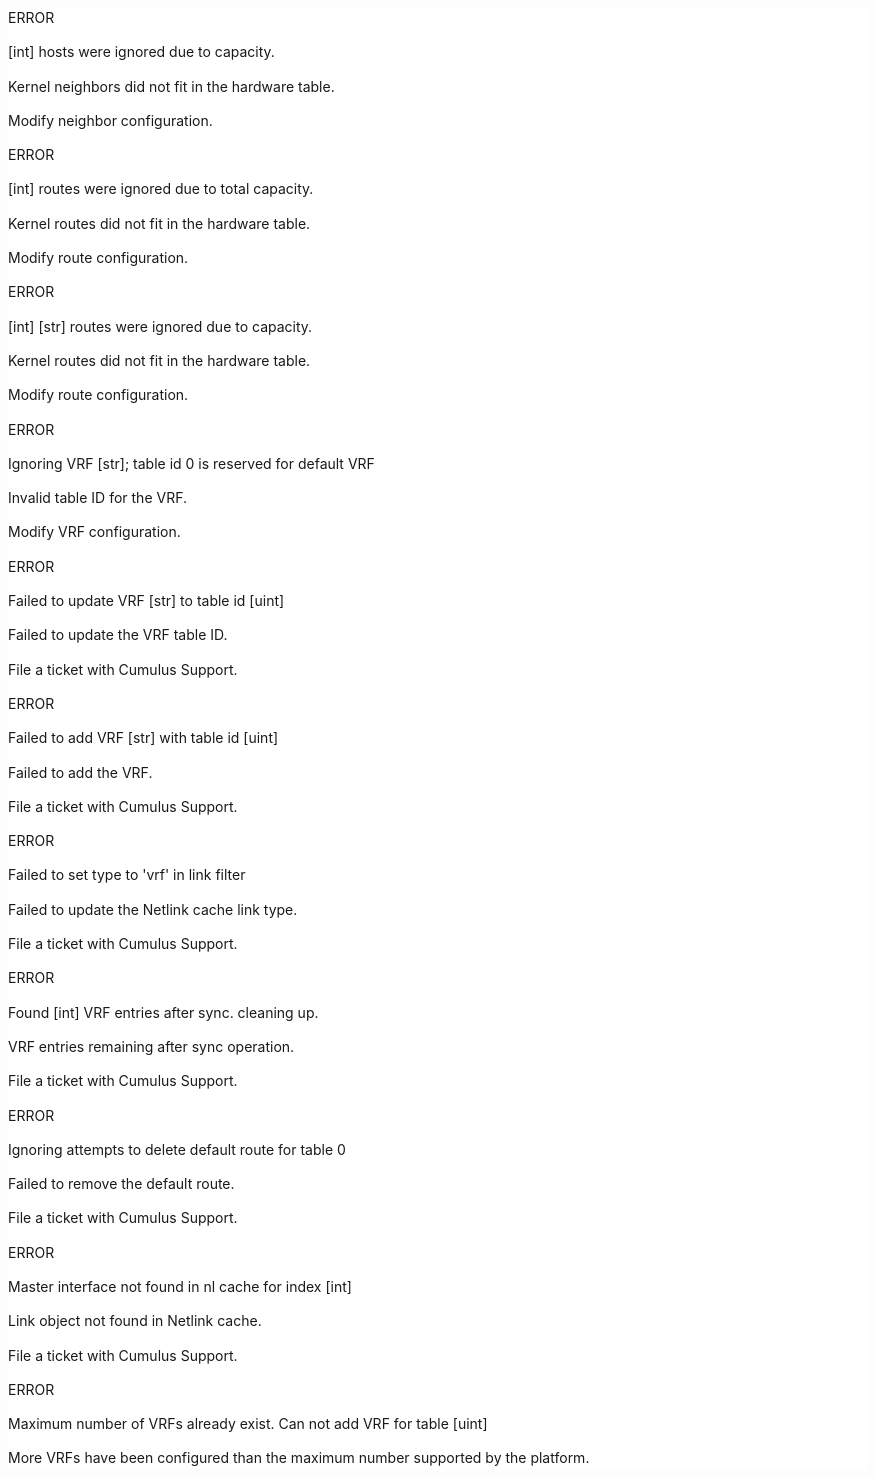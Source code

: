 <tr class="odd">
<td><p>ERROR</p></td>
<td><p>[int] hosts were ignored due to capacity.</p></td>
<td><p>Kernel neighbors did not fit in the hardware table.</p></td>
<td><p>Modify neighbor configuration.</p></td>
</tr>
<tr class="even">
<td><p>ERROR</p></td>
<td><p>[int] routes were ignored due to total capacity.</p></td>
<td><p>Kernel routes did not fit in the hardware table.</p></td>
<td><p>Modify route configuration.</p></td>
</tr>
<tr class="odd">
<td><p>ERROR</p></td>
<td><p>[int] [str] routes were ignored due to capacity.</p></td>
<td><p>Kernel routes did not fit in the hardware table.</p></td>
<td><p>Modify route configuration.</p></td>
</tr>
<tr class="even">
<td><p>ERROR</p></td>
<td><p>Ignoring VRF [str]; table id 0 is reserved for default VRF</p></td>
<td><p>Invalid table ID for the VRF.</p></td>
<td><p>Modify VRF configuration.</p></td>
</tr>
<tr class="odd">
<td><p>ERROR</p></td>
<td><p>Failed to update VRF [str] to table id [uint]</p></td>
<td><p>Failed to update the VRF table ID.</p></td>
<td><p>File a ticket with Cumulus Support.</p></td>
</tr>
<tr class="even">
<td><p>ERROR</p></td>
<td><p>Failed to add VRF [str] with table id [uint]</p></td>
<td><p>Failed to add the VRF.</p></td>
<td><p>File a ticket with Cumulus Support.</p></td>
</tr>
<tr class="odd">
<td><p>ERROR</p></td>
<td><p>Failed to set type to 'vrf' in link filter</p></td>
<td><p>Failed to update the Netlink cache link type.</p></td>
<td><p>File a ticket with Cumulus Support.</p></td>
</tr>
<tr class="even">
<td><p>ERROR</p></td>
<td><p>Found [int] VRF entries after sync. cleaning up.</p></td>
<td><p>VRF entries remaining after sync operation.</p></td>
<td><p>File a ticket with Cumulus Support.</p></td>
</tr>
<tr class="odd">
<td><p>ERROR</p></td>
<td><p>Ignoring attempts to delete default route for table 0</p></td>
<td><p>Failed to remove the default route.</p></td>
<td><p>File a ticket with Cumulus Support.</p></td>
</tr>
<tr class="even">
<td><p>ERROR</p></td>
<td><p>Master interface not found in nl cache for index [int]</p></td>
<td><p>Link object not found in Netlink cache.</p></td>
<td><p>File a ticket with Cumulus Support.</p></td>
</tr>
<tr class="odd">
<td><p>ERROR</p></td>
<td><p>Maximum number of VRFs already exist. Can not add VRF for table [uint]</p></td>
<td><p>More VRFs have been configured than the maximum number supported by the platform.</p></td>